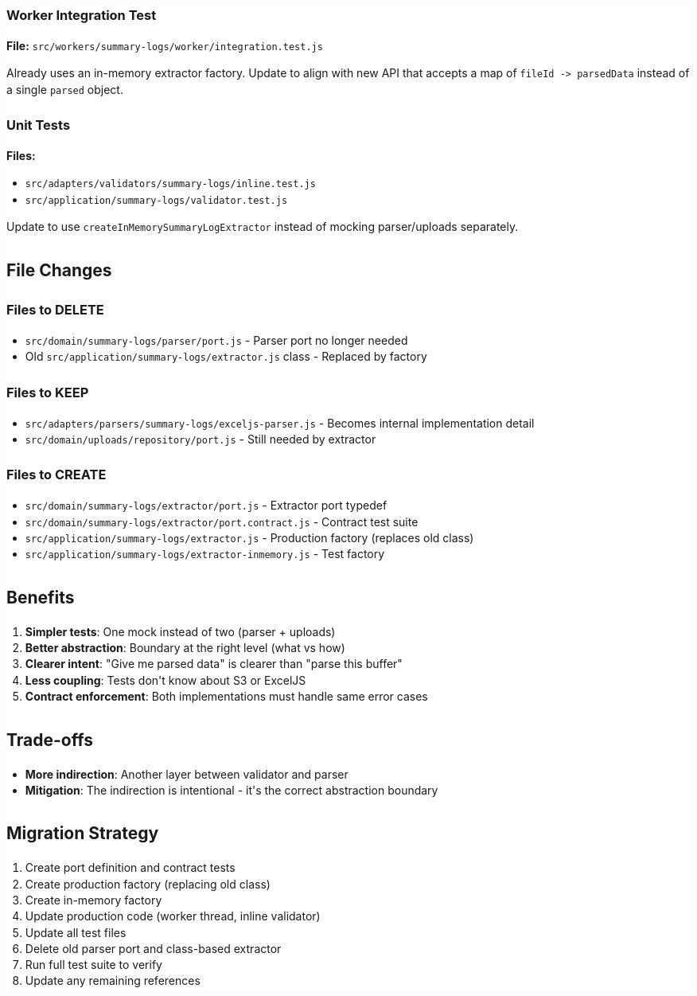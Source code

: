 ### Worker Integration Test

**File:** `src/workers/summary-logs/worker/integration.test.js`

Already uses an in-memory extractor factory. Update to align with new API that accepts a map of `fileId -> parsedData` instead of a single `parsed` object.

### Unit Tests

**Files:**

- `src/adapters/validators/summary-logs/inline.test.js`
- `src/application/summary-logs/validator.test.js`

Update to use `createInMemorySummaryLogExtractor` instead of mocking parser/uploads separately.

## File Changes

### Files to DELETE

- `src/domain/summary-logs/parser/port.js` - Parser port no longer needed
- Old `src/application/summary-logs/extractor.js` class - Replaced by factory

### Files to KEEP

- `src/adapters/parsers/summary-logs/exceljs-parser.js` - Becomes internal implementation detail
- `src/domain/uploads/repository/port.js` - Still needed by extractor

### Files to CREATE

- `src/domain/summary-logs/extractor/port.js` - Extractor port typedef
- `src/domain/summary-logs/extractor/port.contract.js` - Contract test suite
- `src/application/summary-logs/extractor.js` - Production factory (replaces old class)
- `src/application/summary-logs/extractor-inmemory.js` - Test factory

## Benefits

1. **Simpler tests**: One mock instead of two (parser + uploads)
2. **Better abstraction**: Boundary at the right level (what vs how)
3. **Clearer intent**: "Give me parsed data" is clearer than "parse this buffer"
4. **Less coupling**: Tests don't know about S3 or ExcelJS
5. **Contract enforcement**: Both implementations must handle same error cases

## Trade-offs

- **More indirection**: Another layer between validator and parser
- **Mitigation**: The indirection is intentional - it's the correct abstraction boundary

## Migration Strategy

1. Create port definition and contract tests
2. Create production factory (replacing old class)
3. Create in-memory factory
4. Update production code (worker thread, inline validator)
5. Update all test files
6. Delete old parser port and class-based extractor
7. Run full test suite to verify
8. Update any remaining references
